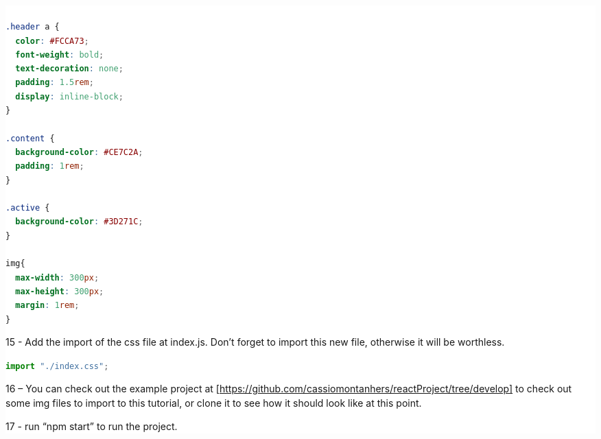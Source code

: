 ```css

.header a {
  color: #FCCA73;
  font-weight: bold;
  text-decoration: none;
  padding: 1.5rem;
  display: inline-block;
}

.content {
  background-color: #CE7C2A;
  padding: 1rem;
}

.active {
  background-color: #3D271C;
}

img{
  max-width: 300px;
  max-height: 300px;
  margin: 1rem;
}
```

15 - Add the import of the css file at index.js. Don’t forget to import this new file, otherwise it will be worthless.
```javascript
import "./index.css";
```

16 – You can check out the example project at [https://github.com/cassiomontanhers/reactProject/tree/develop] to check out some img files to import to this tutorial, or clone it to see how it should look like at this point.


17 - run “npm start” to run the project.
